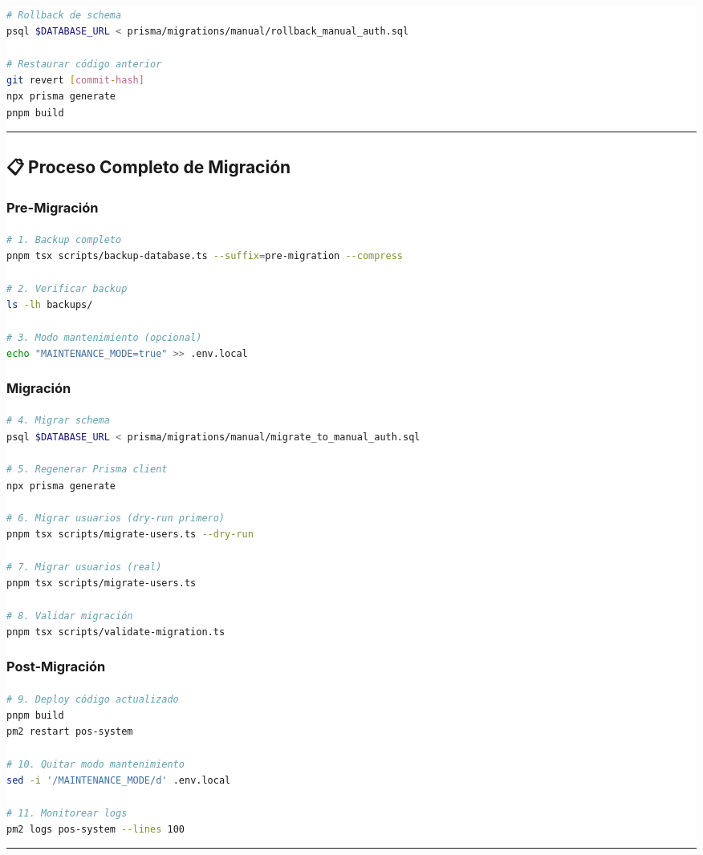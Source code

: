 ```bash
# Rollback de schema
psql $DATABASE_URL < prisma/migrations/manual/rollback_manual_auth.sql

# Restaurar código anterior
git revert [commit-hash]
npx prisma generate
pnpm build
```

---

## 📋 Proceso Completo de Migración

### Pre-Migración

```bash
# 1. Backup completo
pnpm tsx scripts/backup-database.ts --suffix=pre-migration --compress

# 2. Verificar backup
ls -lh backups/

# 3. Modo mantenimiento (opcional)
echo "MAINTENANCE_MODE=true" >> .env.local
```

### Migración

```bash
# 4. Migrar schema
psql $DATABASE_URL < prisma/migrations/manual/migrate_to_manual_auth.sql

# 5. Regenerar Prisma client
npx prisma generate

# 6. Migrar usuarios (dry-run primero)
pnpm tsx scripts/migrate-users.ts --dry-run

# 7. Migrar usuarios (real)
pnpm tsx scripts/migrate-users.ts

# 8. Validar migración
pnpm tsx scripts/validate-migration.ts
```

### Post-Migración

```bash
# 9. Deploy código actualizado
pnpm build
pm2 restart pos-system

# 10. Quitar modo mantenimiento
sed -i '/MAINTENANCE_MODE/d' .env.local

# 11. Monitorear logs
pm2 logs pos-system --lines 100
```

---
